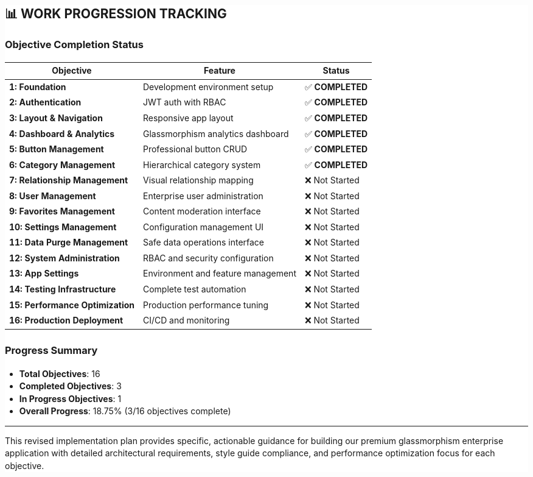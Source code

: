 ## 📊 WORK PROGRESSION TRACKING

### **Objective Completion Status**

| Objective                        | Feature                            | Status             |
| -------------------------------- | ---------------------------------- | ------------------ |
| **1: Foundation**                | Development environment setup      | ✅ **COMPLETED**   |
| **2: Authentication**            | JWT auth with RBAC                 | ✅ **COMPLETED**   |
| **3: Layout & Navigation**       | Responsive app layout              | ✅ **COMPLETED**   |
| **4: Dashboard & Analytics**     | Glassmorphism analytics dashboard  | ✅ **COMPLETED**   |
| **5: Button Management**         | Professional button CRUD           | ✅ **COMPLETED**   |
| **6: Category Management**       | Hierarchical category system       | ✅ **COMPLETED**   |
| **7: Relationship Management**   | Visual relationship mapping        | ❌ Not Started     |
| **8: User Management**           | Enterprise user administration     | ❌ Not Started     |
| **9: Favorites Management**      | Content moderation interface       | ❌ Not Started     |
| **10: Settings Management**      | Configuration management UI        | ❌ Not Started     |
| **11: Data Purge Management**    | Safe data operations interface     | ❌ Not Started     |
| **12: System Administration**    | RBAC and security configuration    | ❌ Not Started     |
| **13: App Settings**             | Environment and feature management | ❌ Not Started     |
| **14: Testing Infrastructure**   | Complete test automation           | ❌ Not Started     |
| **15: Performance Optimization** | Production performance tuning      | ❌ Not Started     |
| **16: Production Deployment**    | CI/CD and monitoring               | ❌ Not Started     |

### **Progress Summary**

- **Total Objectives**: 16
- **Completed Objectives**: 3
- **In Progress Objectives**: 1
- **Overall Progress**: 18.75% (3/16 objectives complete)

---

This revised implementation plan provides specific, actionable guidance for building our premium glassmorphism enterprise application with detailed architectural requirements, style guide compliance, and performance optimization focus for each objective.
